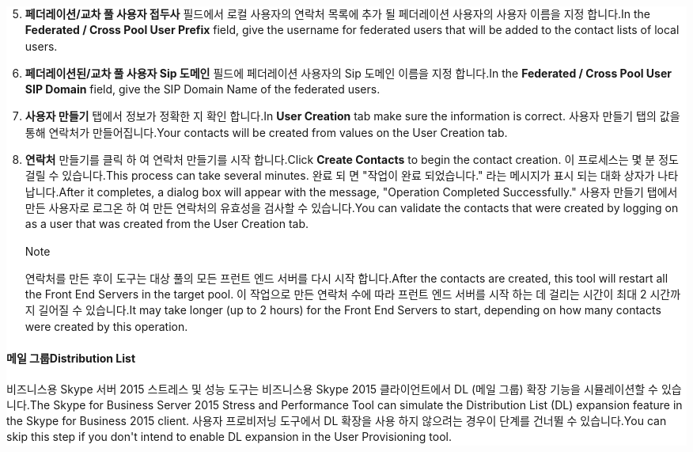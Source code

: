 5. <span data-ttu-id="98a03-184">**페더레이션/교차 풀 사용자 접두사** 필드에서 로컬 사용자의 연락처 목록에 추가 될 페더레이션 사용자의 사용자 이름을 지정 합니다.</span><span class="sxs-lookup"><span data-stu-id="98a03-184">In the **Federated / Cross Pool User Prefix** field, give the username for federated users that will be added to the contact lists of local users.</span></span>
    
6. <span data-ttu-id="98a03-185">**페더레이션된/교차 풀 사용자 Sip 도메인** 필드에 페더레이션 사용자의 Sip 도메인 이름을 지정 합니다.</span><span class="sxs-lookup"><span data-stu-id="98a03-185">In the **Federated / Cross Pool User SIP Domain** field, give the SIP Domain Name of the federated users.</span></span>
    
7. <span data-ttu-id="98a03-186">**사용자 만들기** 탭에서 정보가 정확한 지 확인 합니다.</span><span class="sxs-lookup"><span data-stu-id="98a03-186">In **User Creation** tab make sure the information is correct.</span></span> <span data-ttu-id="98a03-187">사용자 만들기 탭의 값을 통해 연락처가 만들어집니다.</span><span class="sxs-lookup"><span data-stu-id="98a03-187">Your contacts will be created from values on the User Creation tab.</span></span>
    
8. <span data-ttu-id="98a03-188">**연락처** 만들기를 클릭 하 여 연락처 만들기를 시작 합니다.</span><span class="sxs-lookup"><span data-stu-id="98a03-188">Click **Create Contacts** to begin the contact creation.</span></span> <span data-ttu-id="98a03-189">이 프로세스는 몇 분 정도 걸릴 수 있습니다.</span><span class="sxs-lookup"><span data-stu-id="98a03-189">This process can take several minutes.</span></span> <span data-ttu-id="98a03-190">완료 되 면 "작업이 완료 되었습니다." 라는 메시지가 표시 되는 대화 상자가 나타납니다.</span><span class="sxs-lookup"><span data-stu-id="98a03-190">After it completes, a dialog box will appear with the message, "Operation Completed Successfully."</span></span> <span data-ttu-id="98a03-191">사용자 만들기 탭에서 만든 사용자로 로그온 하 여 만든 연락처의 유효성을 검사할 수 있습니다.</span><span class="sxs-lookup"><span data-stu-id="98a03-191">You can validate the contacts that were created by logging on as a user that was created from the User Creation tab.</span></span>
    
    > [!NOTE]
    > <span data-ttu-id="98a03-192">연락처를 만든 후이 도구는 대상 풀의 모든 프런트 엔드 서버를 다시 시작 합니다.</span><span class="sxs-lookup"><span data-stu-id="98a03-192">After the contacts are created, this tool will restart all the Front End Servers in the target pool.</span></span> <span data-ttu-id="98a03-193">이 작업으로 만든 연락처 수에 따라 프런트 엔드 서버를 시작 하는 데 걸리는 시간이 최대 2 시간까지 길어질 수 있습니다.</span><span class="sxs-lookup"><span data-stu-id="98a03-193">It may take longer (up to 2 hours) for the Front End Servers to start, depending on how many contacts were created by this operation.</span></span> 
  
#### <a name="distribution-list"></a><span data-ttu-id="98a03-194">메일 그룹</span><span class="sxs-lookup"><span data-stu-id="98a03-194">Distribution List</span></span>

<span data-ttu-id="98a03-195">비즈니스용 Skype 서버 2015 스트레스 및 성능 도구는 비즈니스용 Skype 2015 클라이언트에서 DL (메일 그룹) 확장 기능을 시뮬레이션할 수 있습니다.</span><span class="sxs-lookup"><span data-stu-id="98a03-195">The Skype for Business Server 2015 Stress and Performance Tool can simulate the Distribution List (DL) expansion feature in the Skype for Business 2015 client.</span></span> <span data-ttu-id="98a03-196">사용자 프로비저닝 도구에서 DL 확장을 사용 하지 않으려는 경우이 단계를 건너뛸 수 있습니다.</span><span class="sxs-lookup"><span data-stu-id="98a03-196">You can skip this step if you don't intend to enable DL expansion in the User Provisioning tool.</span></span>
  